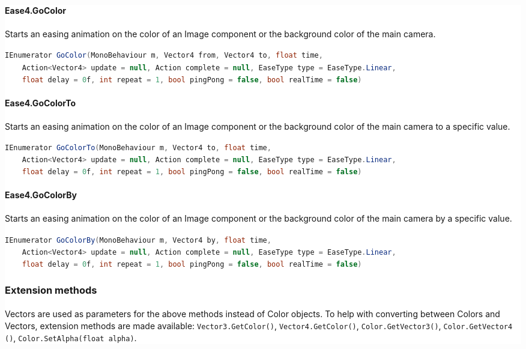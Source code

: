 #### Ease4.GoColor
Starts an easing animation on the color of an Image component or the background color of the main camera.

```csharp
IEnumerator GoColor(MonoBehaviour m, Vector4 from, Vector4 to, float time,
    Action<Vector4> update = null, Action complete = null, EaseType type = EaseType.Linear,
    float delay = 0f, int repeat = 1, bool pingPong = false, bool realTime = false)
```

#### Ease4.GoColorTo
Starts an easing animation on the color of an Image component or the background color of the main camera to a specific value.

```csharp
IEnumerator GoColorTo(MonoBehaviour m, Vector4 to, float time,
    Action<Vector4> update = null, Action complete = null, EaseType type = EaseType.Linear,
    float delay = 0f, int repeat = 1, bool pingPong = false, bool realTime = false)
```
#### Ease4.GoColorBy
Starts an easing animation on the color of an Image component or the background color of the main camera by a specific value.

```csharp
IEnumerator GoColorBy(MonoBehaviour m, Vector4 by, float time,
    Action<Vector4> update = null, Action complete = null, EaseType type = EaseType.Linear,
    float delay = 0f, int repeat = 1, bool pingPong = false, bool realTime = false)
```

### Extension methods
Vectors are used as parameters for the above methods instead of Color objects. To help with converting between Colors and Vectors, extension methods are made available: `Vector3.GetColor()`, `Vector4.GetColor()`, `Color.GetVector3()`, `Color.GetVector4()`, `Color.SetAlpha(float alpha)`.
